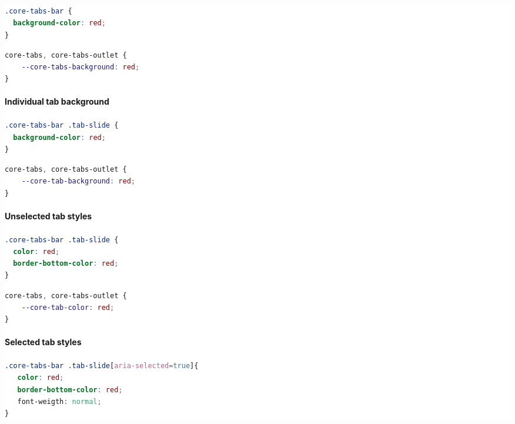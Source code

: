 <CodeDiff titles="3.9.4, 3.9.5">

```css
.core-tabs-bar {
  background-color: red;
}
```

```css
core-tabs, core-tabs-outlet {
    --core-tabs-background: red;
}
```

</CodeDiff>

#### Individual tab background

<CodeDiff titles="3.9.4, 3.9.5">

```css
.core-tabs-bar .tab-slide {
  background-color: red;
}
```

```css
core-tabs, core-tabs-outlet {
    --core-tab-background: red;
}
```

</CodeDiff>

#### Unselected tab styles

<CodeDiff titles="3.9.4, 3.9.5">

```css
.core-tabs-bar .tab-slide {
  color: red;
  border-bottom-color: red;
}
```

```css
core-tabs, core-tabs-outlet {
    --core-tab-color: red;
}
```

</CodeDiff>

#### Selected tab styles

<CodeDiff titles="3.9.4, 3.9.5">

```css
.core-tabs-bar .tab-slide[aria-selected=true]{
   color: red;
   border-bottom-color: red;
   font-weigth: normal;
}
```
